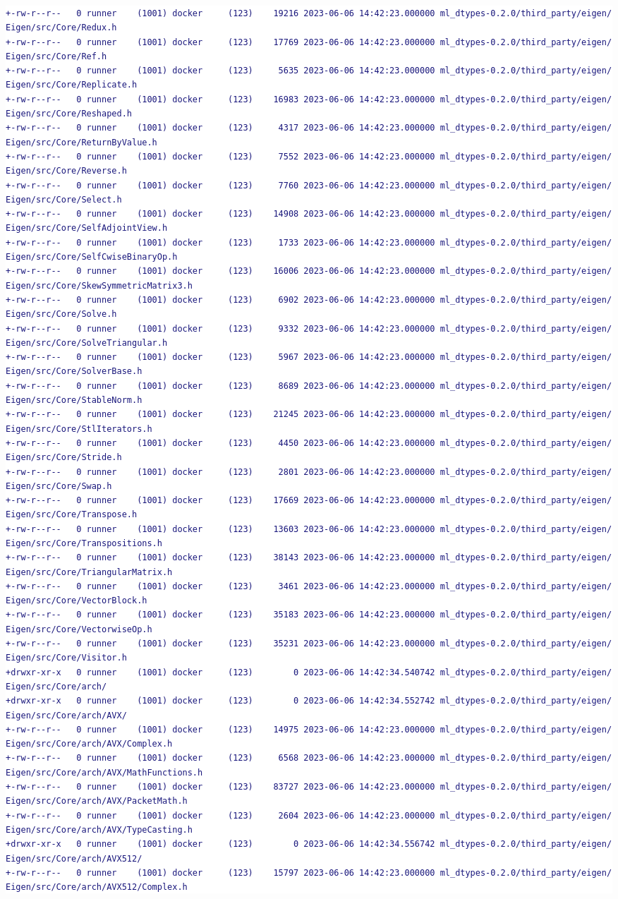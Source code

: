 ```diff
+-rw-r--r--   0 runner    (1001) docker     (123)    19216 2023-06-06 14:42:23.000000 ml_dtypes-0.2.0/third_party/eigen/Eigen/src/Core/Redux.h
+-rw-r--r--   0 runner    (1001) docker     (123)    17769 2023-06-06 14:42:23.000000 ml_dtypes-0.2.0/third_party/eigen/Eigen/src/Core/Ref.h
+-rw-r--r--   0 runner    (1001) docker     (123)     5635 2023-06-06 14:42:23.000000 ml_dtypes-0.2.0/third_party/eigen/Eigen/src/Core/Replicate.h
+-rw-r--r--   0 runner    (1001) docker     (123)    16983 2023-06-06 14:42:23.000000 ml_dtypes-0.2.0/third_party/eigen/Eigen/src/Core/Reshaped.h
+-rw-r--r--   0 runner    (1001) docker     (123)     4317 2023-06-06 14:42:23.000000 ml_dtypes-0.2.0/third_party/eigen/Eigen/src/Core/ReturnByValue.h
+-rw-r--r--   0 runner    (1001) docker     (123)     7552 2023-06-06 14:42:23.000000 ml_dtypes-0.2.0/third_party/eigen/Eigen/src/Core/Reverse.h
+-rw-r--r--   0 runner    (1001) docker     (123)     7760 2023-06-06 14:42:23.000000 ml_dtypes-0.2.0/third_party/eigen/Eigen/src/Core/Select.h
+-rw-r--r--   0 runner    (1001) docker     (123)    14908 2023-06-06 14:42:23.000000 ml_dtypes-0.2.0/third_party/eigen/Eigen/src/Core/SelfAdjointView.h
+-rw-r--r--   0 runner    (1001) docker     (123)     1733 2023-06-06 14:42:23.000000 ml_dtypes-0.2.0/third_party/eigen/Eigen/src/Core/SelfCwiseBinaryOp.h
+-rw-r--r--   0 runner    (1001) docker     (123)    16006 2023-06-06 14:42:23.000000 ml_dtypes-0.2.0/third_party/eigen/Eigen/src/Core/SkewSymmetricMatrix3.h
+-rw-r--r--   0 runner    (1001) docker     (123)     6902 2023-06-06 14:42:23.000000 ml_dtypes-0.2.0/third_party/eigen/Eigen/src/Core/Solve.h
+-rw-r--r--   0 runner    (1001) docker     (123)     9332 2023-06-06 14:42:23.000000 ml_dtypes-0.2.0/third_party/eigen/Eigen/src/Core/SolveTriangular.h
+-rw-r--r--   0 runner    (1001) docker     (123)     5967 2023-06-06 14:42:23.000000 ml_dtypes-0.2.0/third_party/eigen/Eigen/src/Core/SolverBase.h
+-rw-r--r--   0 runner    (1001) docker     (123)     8689 2023-06-06 14:42:23.000000 ml_dtypes-0.2.0/third_party/eigen/Eigen/src/Core/StableNorm.h
+-rw-r--r--   0 runner    (1001) docker     (123)    21245 2023-06-06 14:42:23.000000 ml_dtypes-0.2.0/third_party/eigen/Eigen/src/Core/StlIterators.h
+-rw-r--r--   0 runner    (1001) docker     (123)     4450 2023-06-06 14:42:23.000000 ml_dtypes-0.2.0/third_party/eigen/Eigen/src/Core/Stride.h
+-rw-r--r--   0 runner    (1001) docker     (123)     2801 2023-06-06 14:42:23.000000 ml_dtypes-0.2.0/third_party/eigen/Eigen/src/Core/Swap.h
+-rw-r--r--   0 runner    (1001) docker     (123)    17669 2023-06-06 14:42:23.000000 ml_dtypes-0.2.0/third_party/eigen/Eigen/src/Core/Transpose.h
+-rw-r--r--   0 runner    (1001) docker     (123)    13603 2023-06-06 14:42:23.000000 ml_dtypes-0.2.0/third_party/eigen/Eigen/src/Core/Transpositions.h
+-rw-r--r--   0 runner    (1001) docker     (123)    38143 2023-06-06 14:42:23.000000 ml_dtypes-0.2.0/third_party/eigen/Eigen/src/Core/TriangularMatrix.h
+-rw-r--r--   0 runner    (1001) docker     (123)     3461 2023-06-06 14:42:23.000000 ml_dtypes-0.2.0/third_party/eigen/Eigen/src/Core/VectorBlock.h
+-rw-r--r--   0 runner    (1001) docker     (123)    35183 2023-06-06 14:42:23.000000 ml_dtypes-0.2.0/third_party/eigen/Eigen/src/Core/VectorwiseOp.h
+-rw-r--r--   0 runner    (1001) docker     (123)    35231 2023-06-06 14:42:23.000000 ml_dtypes-0.2.0/third_party/eigen/Eigen/src/Core/Visitor.h
+drwxr-xr-x   0 runner    (1001) docker     (123)        0 2023-06-06 14:42:34.540742 ml_dtypes-0.2.0/third_party/eigen/Eigen/src/Core/arch/
+drwxr-xr-x   0 runner    (1001) docker     (123)        0 2023-06-06 14:42:34.552742 ml_dtypes-0.2.0/third_party/eigen/Eigen/src/Core/arch/AVX/
+-rw-r--r--   0 runner    (1001) docker     (123)    14975 2023-06-06 14:42:23.000000 ml_dtypes-0.2.0/third_party/eigen/Eigen/src/Core/arch/AVX/Complex.h
+-rw-r--r--   0 runner    (1001) docker     (123)     6568 2023-06-06 14:42:23.000000 ml_dtypes-0.2.0/third_party/eigen/Eigen/src/Core/arch/AVX/MathFunctions.h
+-rw-r--r--   0 runner    (1001) docker     (123)    83727 2023-06-06 14:42:23.000000 ml_dtypes-0.2.0/third_party/eigen/Eigen/src/Core/arch/AVX/PacketMath.h
+-rw-r--r--   0 runner    (1001) docker     (123)     2604 2023-06-06 14:42:23.000000 ml_dtypes-0.2.0/third_party/eigen/Eigen/src/Core/arch/AVX/TypeCasting.h
+drwxr-xr-x   0 runner    (1001) docker     (123)        0 2023-06-06 14:42:34.556742 ml_dtypes-0.2.0/third_party/eigen/Eigen/src/Core/arch/AVX512/
+-rw-r--r--   0 runner    (1001) docker     (123)    15797 2023-06-06 14:42:23.000000 ml_dtypes-0.2.0/third_party/eigen/Eigen/src/Core/arch/AVX512/Complex.h
```